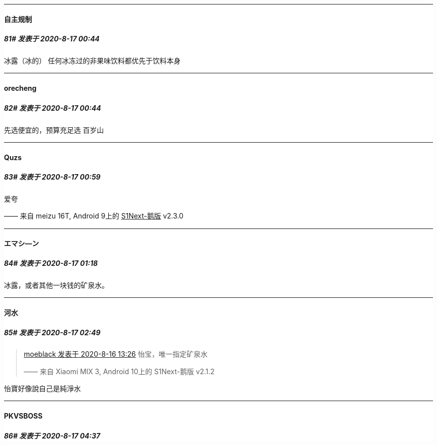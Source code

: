 -----

####  自主规制  
##### 81#       发表于 2020-8-17 00:44


冰露（冰的）
任何冰冻过的非果味饮料都优先于饮料本身


-----

####  orecheng  
##### 82#       发表于 2020-8-17 00:44


先选便宜的，预算充足选 百岁山


-----

####  Quzs  
##### 83#       发表于 2020-8-17 00:59


爱夸

—— 来自 meizu 16T, Android 9上的 [S1Next-鹅版](https://github.com/ykrank/S1-Next/releases) v2.3.0


-----

####  エマシ—ン  
##### 84#       发表于 2020-8-17 01:18


冰露，或者其他一块钱的矿泉水。


-----

####  河水  
##### 85#       发表于 2020-8-17 02:49


<blockquote><a href="httphttps://bbs.saraba1st.com/2b/forum.php?mod=redirect&amp;goto=findpost&amp;pid=48447909&amp;ptid=1954958" target="_blank">moeblack 发表于 2020-8-16 13:26</a>
怡宝，唯一指定矿泉水

—— 来自 Xiaomi MIX 3, Android 10上的 S1Next-鹅版 v2.1.2</blockquote>
怡寶好像說自己是純淨水


-----

####  PKVSBOSS  
##### 86#       发表于 2020-8-17 04:37

